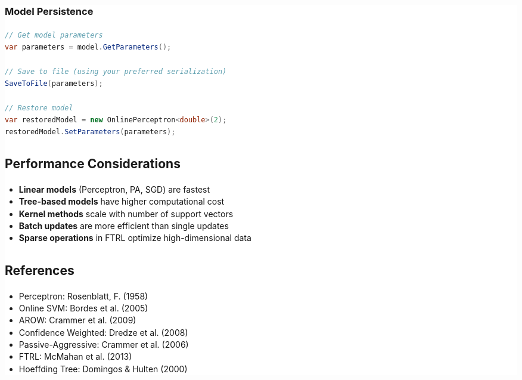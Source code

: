 ### Model Persistence
```csharp
// Get model parameters
var parameters = model.GetParameters();

// Save to file (using your preferred serialization)
SaveToFile(parameters);

// Restore model
var restoredModel = new OnlinePerceptron<double>(2);
restoredModel.SetParameters(parameters);
```

## Performance Considerations

- **Linear models** (Perceptron, PA, SGD) are fastest
- **Tree-based models** have higher computational cost
- **Kernel methods** scale with number of support vectors
- **Batch updates** are more efficient than single updates
- **Sparse operations** in FTRL optimize high-dimensional data

## References

- Perceptron: Rosenblatt, F. (1958)
- Online SVM: Bordes et al. (2005)
- AROW: Crammer et al. (2009)
- Confidence Weighted: Dredze et al. (2008)
- Passive-Aggressive: Crammer et al. (2006)
- FTRL: McMahan et al. (2013)
- Hoeffding Tree: Domingos & Hulten (2000)